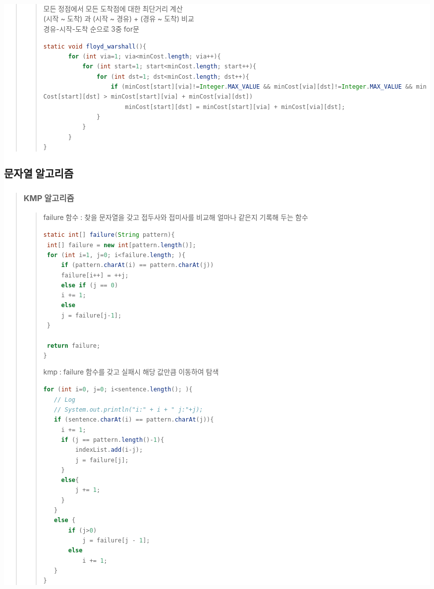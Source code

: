 >>모든 정점에서 모든 도착점에 대한 최단거리 계산  
>>(시작 ~ 도착) 과 (시작 ~ 경유) + (경유 ~ 도착) 비교  
>>경유-시작-도착 순으로 3중 for문  
>>```java
>>static void floyd_warshall(){
>>        for (int via=1; via<minCost.length; via++){
>>            for (int start=1; start<minCost.length; start++){
>>                for (int dst=1; dst<minCost.length; dst++){
>>                    if (minCost[start][via]!=Integer.MAX_VALUE && minCost[via][dst]!=Integer.MAX_VALUE && minCost[start][dst] > minCost[start][via] + minCost[via][dst])
>>                        minCost[start][dst] = minCost[start][via] + minCost[via][dst];
>>                }
>>            }
>>        }
>>}
>>```
>>

## 문자열 알고리즘
>### KMP 알고리즘
>>
>>failure 함수 : 찾을 문자열을 갖고 접두사와 접미사를 비교해 얼마나 같은지 기록해 두는 함수
>>```java
>>static int[] failure(String pattern){
>>	int[] failure = new int[pattern.length()];
>>	for (int i=1, j=0; i<failure.length; ){
>>	    if (pattern.charAt(i) == pattern.charAt(j))
>>		failure[i++] = ++j;
>>	    else if (j == 0)
>>		i += 1;
>>	    else
>>		j = failure[j-1];
>>	}
>>
>>	return failure;
>>}
>>```
>>kmp : failure 함수를 갖고 실패시 해당 값만큼 이동하여 탐색
>>```java
>>for (int i=0, j=0; i<sentence.length(); ){
>>    // Log
>>    // System.out.println("i:" + i + " j:"+j);
>>    if (sentence.charAt(i) == pattern.charAt(j)){
>>    	i += 1;
>>    	if (j == pattern.length()-1){
>>	        indexList.add(i-j);
>>	        j = failure[j];
>>	    }
>>	    else{
>>	        j += 1;
>>	    }
>>    }
>>    else {
>>        if (j>0)
>>            j = failure[j - 1];
>>	      else
>>	          i += 1;
>>    }
>>}
>>```
